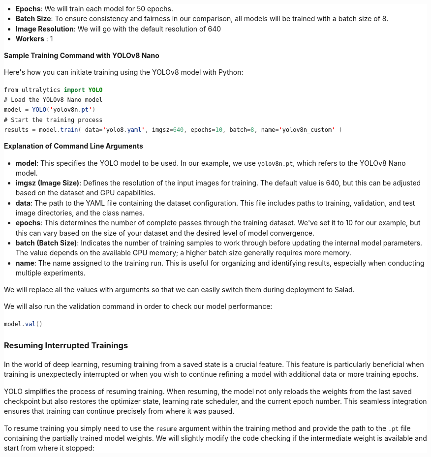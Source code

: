 - **Epochs**: We will train each model for 50 epochs.
- **Batch Size**: To ensure consistency and fairness in our comparison, all models will be trained with a batch size of 8.
- **Image Resolution**: We will go with the default resolution of 640
- **Workers** : 1

**Sample Training Command with YOLOv8 Nano**

Here's how you can initiate training using the YOLOv8 model with Python:

```java Python
from ultralytics import YOLO 
# Load the YOLOv8 Nano model 
model = YOLO('yolov8n.pt') 
# Start the training process 
results = model.train( data='yolo8.yaml', imgsz=640, epochs=10, batch=8, name='yolov8n_custom' )
```

**Explanation of Command Line Arguments**

- **model**: This specifies the YOLO model to be used. In our example, we use `yolov8n.pt`, which refers to the YOLOv8 Nano model.
- **imgsz (Image Size)**: Defines the resolution of the input images for training. The default value is 640, but this can be adjusted based on the dataset and GPU capabilities.
- **data**: The path to the YAML file containing the dataset configuration. This file includes paths to training, validation, and test image directories, and the class names.
- **epochs**: This determines the number of complete passes through the training dataset. We've set it to 10 for our example, but this can vary based on the size of your dataset and the desired level of model convergence.
- **batch (Batch Size)**: Indicates the number of training samples to work through before updating the internal model parameters. The value depends on the available GPU memory; a higher batch size generally requires more memory.
- **name**: The name assigned to the training run. This is useful for organizing and identifying results, especially when conducting multiple experiments.

We will replace all the values with arguments so that we can easily switch them during deployment to Salad.

We will also run the validation command in order to check our model performance:

```java Python
model.val()
```

### Resuming Interrupted Trainings

In the world of deep learning, resuming training from a saved state is a crucial feature. This feature is particularly beneficial when training is unexpectedly interrupted or when you wish to continue refining a model with additional data or more training epochs.

YOLO simplifies the process of resuming training. When resuming, the model not only reloads the weights from the last saved checkpoint but also restores the optimizer state, learning rate scheduler, and the current epoch number. This seamless integration ensures that training can continue precisely from where it was paused.

To resume training you simply need to use the `resume` argument within the training method and provide the path to the `.pt` file containing the partially trained model weights. We will slightly modify the code checking if the intermediate weight is available and start from where it stopped:
